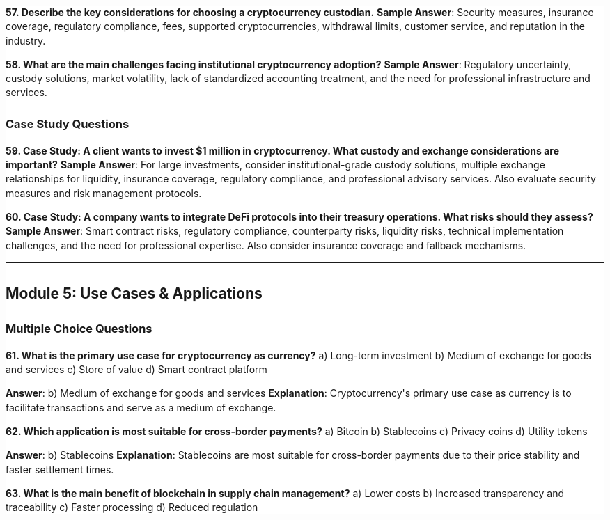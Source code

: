 **57. Describe the key considerations for choosing a cryptocurrency custodian.**
**Sample Answer**: Security measures, insurance coverage, regulatory compliance, fees, supported cryptocurrencies, withdrawal limits, customer service, and reputation in the industry.

**58. What are the main challenges facing institutional cryptocurrency adoption?**
**Sample Answer**: Regulatory uncertainty, custody solutions, market volatility, lack of standardized accounting treatment, and the need for professional infrastructure and services.

### Case Study Questions

**59. Case Study: A client wants to invest $1 million in cryptocurrency. What custody and exchange considerations are important?**
**Sample Answer**: For large investments, consider institutional-grade custody solutions, multiple exchange relationships for liquidity, insurance coverage, regulatory compliance, and professional advisory services. Also evaluate security measures and risk management protocols.

**60. Case Study: A company wants to integrate DeFi protocols into their treasury operations. What risks should they assess?**
**Sample Answer**: Smart contract risks, regulatory compliance, counterparty risks, liquidity risks, technical implementation challenges, and the need for professional expertise. Also consider insurance coverage and fallback mechanisms.

---

## Module 5: Use Cases & Applications

### Multiple Choice Questions

**61. What is the primary use case for cryptocurrency as currency?**
a) Long-term investment
b) Medium of exchange for goods and services
c) Store of value
d) Smart contract platform

**Answer**: b) Medium of exchange for goods and services
**Explanation**: Cryptocurrency's primary use case as currency is to facilitate transactions and serve as a medium of exchange.

**62. Which application is most suitable for cross-border payments?**
a) Bitcoin
b) Stablecoins
c) Privacy coins
d) Utility tokens

**Answer**: b) Stablecoins
**Explanation**: Stablecoins are most suitable for cross-border payments due to their price stability and faster settlement times.

**63. What is the main benefit of blockchain in supply chain management?**
a) Lower costs
b) Increased transparency and traceability
c) Faster processing
d) Reduced regulation
